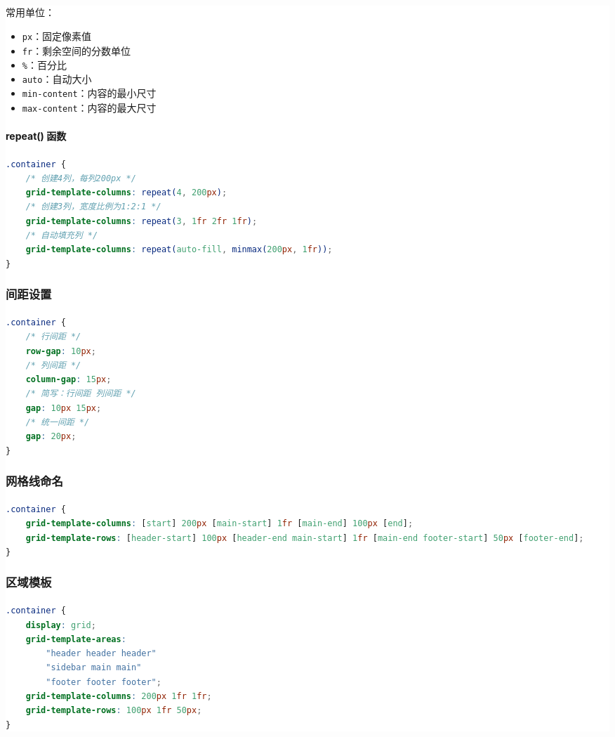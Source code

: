 常用单位：

- `px`：固定像素值
- `fr`：剩余空间的分数单位
- `%`：百分比
- `auto`：自动大小
- `min-content`：内容的最小尺寸
- `max-content`：内容的最大尺寸

#### repeat() 函数

```css
.container {
    /* 创建4列，每列200px */
    grid-template-columns: repeat(4, 200px);
    /* 创建3列，宽度比例为1:2:1 */
    grid-template-columns: repeat(3, 1fr 2fr 1fr);
    /* 自动填充列 */
    grid-template-columns: repeat(auto-fill, minmax(200px, 1fr));
}
```

### 间距设置

```css
.container {
    /* 行间距 */
    row-gap: 10px;
    /* 列间距 */
    column-gap: 15px;
    /* 简写：行间距 列间距 */
    gap: 10px 15px;
    /* 统一间距 */
    gap: 20px;
}
```

### 网格线命名

```css
.container {
    grid-template-columns: [start] 200px [main-start] 1fr [main-end] 100px [end];
    grid-template-rows: [header-start] 100px [header-end main-start] 1fr [main-end footer-start] 50px [footer-end];
}
```

### 区域模板

```css
.container {
    display: grid;
    grid-template-areas:
        "header header header"
        "sidebar main main"
        "footer footer footer";
    grid-template-columns: 200px 1fr 1fr;
    grid-template-rows: 100px 1fr 50px;
}
```
